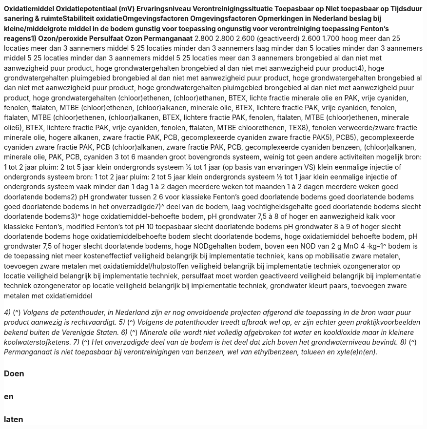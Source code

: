 **Oxidatiemiddel Oxidatiepotentiaal (mV) Ervaringsniveau Verontreinigingssituatie Toepasbaar op Niet toepasbaar op Tijdsduur sanering & ruimteStabiliteit oxidatieOmgevingsfactoren Omgevingsfactoren Opmerkingen in Nederland beslag bij kleine/middelgrote middel in de bodem gunstig voor toepassing ongunstig voor verontreiniging toepassing Fenton’s reagens1) Ozon/peroxide Persulfaat Ozon Permanganaat** 2.800 2.800 2.600 (geactiveerd) 2.600 1.700 hoog meer dan 25 locaties meer dan 3 aannemers middel 5 25 locaties minder dan 3 aannemers laag minder dan 5 locaties minder dan 3 aannemers middel 5 25 locaties minder dan 3 aannemers middel 5 25 locaties meer dan 3 aannemers brongebied al dan niet met aanwezigheid puur product, hoge grondwatergehalten brongebied al dan niet met aanwezigheid puur product4), hoge grondwatergehalten pluimgebied brongebied al dan niet met aanwezigheid puur product, hoge grondwatergehalten brongebied al dan niet met aanwezigheid puur product, hoge grondwatergehalten pluimgebied brongebied al dan niet met aanwezigheid puur product, hoge grondwatergehalten (chloor)ethenen, (chloor)ethanen, BTEX, lichte fractie minerale olie en PAK, vrije cyaniden, fenolen, ftalaten, MTBE (chloor)ethenen, (chloor)alkanen, minerale olie, BTEX, lichtere fractie PAK, vrije cyaniden, fenolen, ftalaten, MTBE (chloor)ethenen, (chloor)alkanen, BTEX, lichtere fractie PAK, fenolen, ftalaten, MTBE (chloor)ethenen, minerale olie6), BTEX, lichtere fractie PAK, vrije cyaniden, fenolen, ftalaten, MTBE chloorethenen, TEX8), fenolen verweerde/zware fractie minerale olie, hogere alkanen, zware fractie PAK, PCB, gecomplexeerde cyaniden zware fractie PAK5), PCB5), gecomplexeerde cyaniden zware fractie PAK, PCB (chloor)alkanen, zware fractie PAK, PCB, gecomplexeerde cyaniden benzeen, (chloor)alkanen, minerale olie, PAK, PCB, cyaniden 3 tot 6 maanden groot bovengronds systeem, weinig tot geen andere activiteiten mogelijk bron: 1 tot 2 jaar pluim: 2 tot 5 jaar klein ondergronds systeem 1⁄2 tot 1 jaar (op basis van ervaringen VS) klein eenmalige injectie of ondergronds systeem bron: 1 tot 2 jaar pluim: 2 tot 5 jaar klein ondergronds systeem 1⁄2 tot 1 jaar klein eenmalige injectie of ondergronds systeem vaak minder dan 1 dag 1 à 2 dagen meerdere weken tot maanden 1 à 2 dagen meerdere weken goed doorlatende bodems2) pH grondwater tussen 2 6 voor klassieke Fenton’s goed doorlatende bodems goed doorlatende bodems goed doorlatende bodems in het onverzadigde7)^ deel van de bodem, laag vochtigheidsgehalte goed doorlatende bodems slecht doorlatende bodems3)^ hoge oxidatiemiddel-behoefte bodem, pH grondwater 7,5 à 8 of hoger en aanwezigheid kalk voor klassieke Fenton’s, modified Fenton’s tot pH 10 toepasbaar slecht doorlatende bodems pH grondwater 8 à 9 of hoger slecht doorlatende bodems hoge oxidatiemiddelbehoefte bodem slecht doorlatende bodems, hoge oxidatiemiddel behoefte bodem, pH grondwater 7,5 of hoger slecht doorlatende bodems, hoge NODgehalten bodem, boven een NOD van 2 g MnO 4 ·kg–1^ bodem is de toepassing niet meer kosteneffectief veiligheid belangrijk bij implementatie techniek, kans op mobilisatie zware metalen, toevoegen zware metalen met oxidatiemiddel/hulpstoffen veiligheid belangrijk bij implementatie techniek ozongenerator op locatie veiligheid belangrijk bij implementatie techniek, persulfaat moet worden geactiveerd veiligheid belangrijk bij implementatie techniek ozongenerator op locatie veiligheid belangrijk bij implementatie techniek, grondwater kleurt paars, toevoegen zware metalen met oxidatiemiddel 

_4)_ (^) _Volgens de patenthouder, in Nederland zijn er nog onvoldoende projecten afgerond die toepassing in de bron waar puur product aanwezig is rechtvaardigt. 5)_ (^) _Volgens de patenthouder treedt afbraak wel op, er zijn echter geen praktijkvoorbeelden bekend buiten de Verenigde Staten. 6)_ (^) _Minerale olie wordt niet volledig afgebroken tot water en kooldioxide maar in kleinere koolwaterstofketens. 7)_ (^) _Het onverzadigde deel van de bodem is het deel dat zich boven het grondwaterniveau bevindt. 8)_ (^) _Permanganaat is níet toepasbaar bij verontreinigingen van benzeen, wel van ethylbenzeen, tolueen en xyle(e)n(en)._ 

### Doen 

### en 

### laten 
